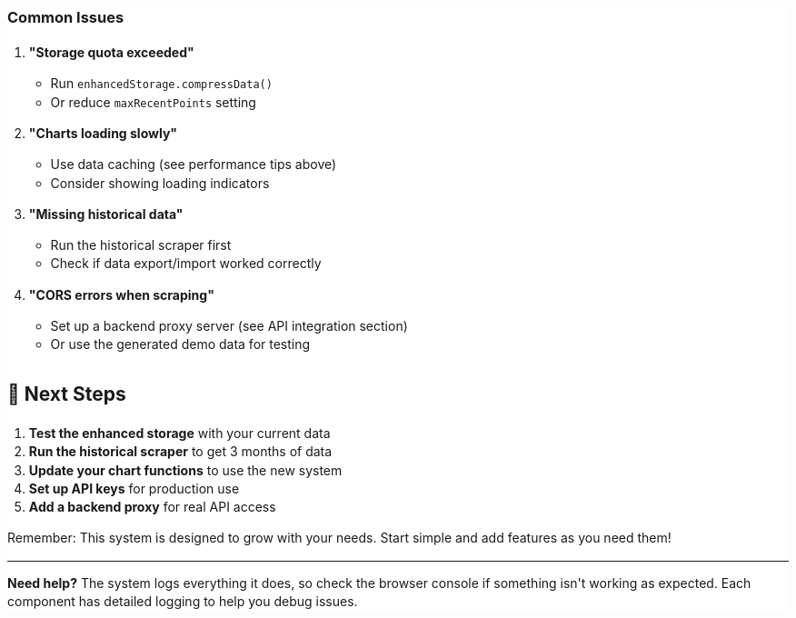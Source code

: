 ### Common Issues

1. **"Storage quota exceeded"**
   - Run `enhancedStorage.compressData()` 
   - Or reduce `maxRecentPoints` setting

2. **"Charts loading slowly"**
   - Use data caching (see performance tips above)  
   - Consider showing loading indicators

3. **"Missing historical data"**
   - Run the historical scraper first
   - Check if data export/import worked correctly

4. **"CORS errors when scraping"**
   - Set up a backend proxy server (see API integration section)
   - Or use the generated demo data for testing

## 🎯 Next Steps

1. **Test the enhanced storage** with your current data
2. **Run the historical scraper** to get 3 months of data
3. **Update your chart functions** to use the new system
4. **Set up API keys** for production use
5. **Add a backend proxy** for real API access

Remember: This system is designed to grow with your needs. Start simple and add features as you need them!

---

**Need help?** The system logs everything it does, so check the browser console if something isn't working as expected. Each component has detailed logging to help you debug issues.